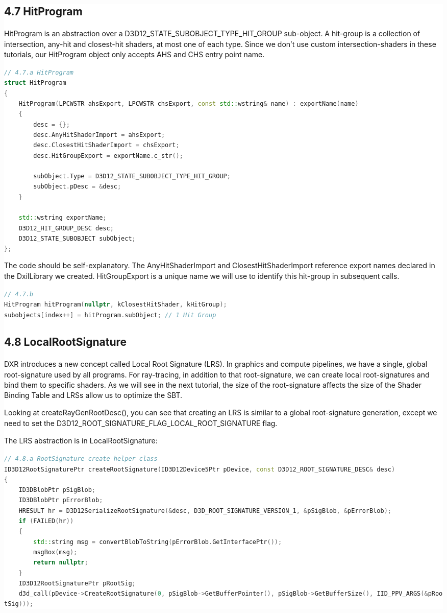 ## 4.7 HitProgram
HitProgram is an abstraction over a D3D12_STATE_SUBOBJECT_TYPE_HIT_GROUP sub-object. A hit-group is a collection of intersection, any-hit and closest-hit shaders, at most one of each type. Since we don’t use custom intersection-shaders in these tutorials, our HitProgram object only accepts AHS and CHS entry point name.
```c++
// 4.7.a HitProgram
struct HitProgram
{
    HitProgram(LPCWSTR ahsExport, LPCWSTR chsExport, const std::wstring& name) : exportName(name)
    {
        desc = {};
        desc.AnyHitShaderImport = ahsExport;
        desc.ClosestHitShaderImport = chsExport;
        desc.HitGroupExport = exportName.c_str();

        subObject.Type = D3D12_STATE_SUBOBJECT_TYPE_HIT_GROUP;
        subObject.pDesc = &desc;
    }

    std::wstring exportName;
    D3D12_HIT_GROUP_DESC desc;
    D3D12_STATE_SUBOBJECT subObject;
};
```
The code should be self-explanatory. The AnyHitShaderImport and ClosestHitShaderImport reference export names declared in the DxilLibrary we created. HitGroupExport is a unique name we will use to identify this hit-group in subsequent calls.

```c++
// 4.7.b
HitProgram hitProgram(nullptr, kClosestHitShader, kHitGroup);
subobjects[index++] = hitProgram.subObject; // 1 Hit Group
```

## 4.8 LocalRootSignature
DXR introduces a new concept called Local Root Signature (LRS). In graphics and compute pipelines, we have a single, global root-signature used by all programs. For ray-tracing, in addition to that root-signature, we can create local root-signatures and bind them to specific shaders. As we will see in the next tutorial, the size of the root-signature affects the size of the Shader Binding Table and LRSs allow us to optimize the SBT.

Looking at createRayGenRootDesc(), you can see that creating an LRS is similar to a global root-signature generation, except we need to set the D3D12_ROOT_SIGNATURE_FLAG_LOCAL_ROOT_SIGNATURE flag.

The LRS abstraction is in LocalRootSignature:
```c++
// 4.8.a RootSignature create helper class
ID3D12RootSignaturePtr createRootSignature(ID3D12Device5Ptr pDevice, const D3D12_ROOT_SIGNATURE_DESC& desc)
{
    ID3DBlobPtr pSigBlob;
    ID3DBlobPtr pErrorBlob;
    HRESULT hr = D3D12SerializeRootSignature(&desc, D3D_ROOT_SIGNATURE_VERSION_1, &pSigBlob, &pErrorBlob);
    if (FAILED(hr))
    {
        std::string msg = convertBlobToString(pErrorBlob.GetInterfacePtr());
        msgBox(msg);
        return nullptr;
    }
    ID3D12RootSignaturePtr pRootSig;
    d3d_call(pDevice->CreateRootSignature(0, pSigBlob->GetBufferPointer(), pSigBlob->GetBufferSize(), IID_PPV_ARGS(&pRootSig)));
```